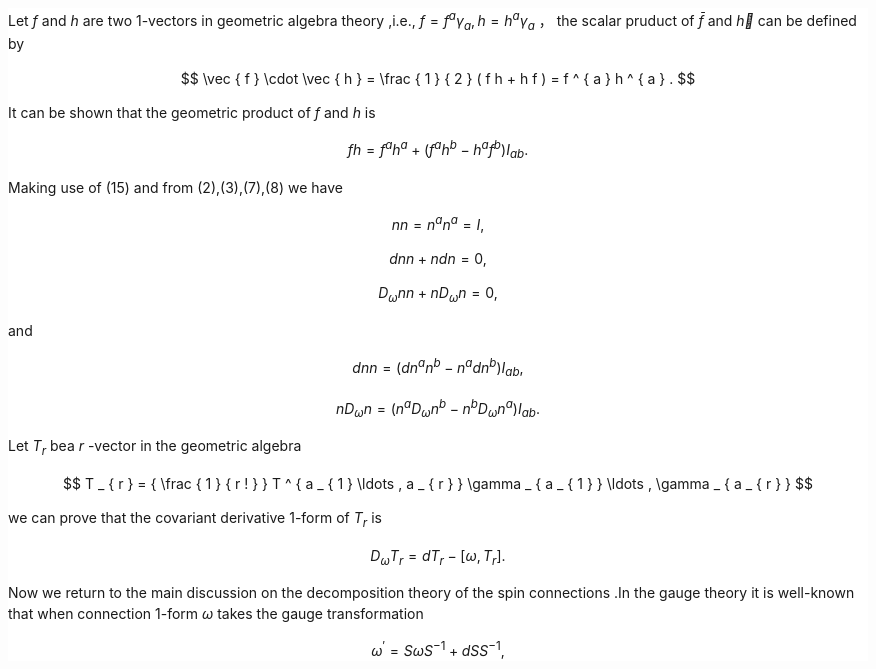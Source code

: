 Let $f$ and $h$ are two 1-vectors in geometric algebra theory ,i.e., $f = f ^ { a } \gamma _ { a } , h = h ^ { a } \gamma _ { a }$ ， the scalar pruduct of $\bar { f }$ and $\vec { h }$ can be defined by

$$
\vec { f } \cdot \vec { h } = \frac { 1 } { 2 } ( f h + h f ) = f ^ { a } h ^ { a } .
$$

It can be shown that the geometric product of $f$ and $h$ is

$$
f h = f ^ { a } h ^ { a } + ( f ^ { a } h ^ { b } - h ^ { a } f ^ { b } ) I _ { a b } .
$$

Making use of (15) and from (2),(3),(7),(8) we have

$$
n n = n ^ { a } n ^ { a } = I ,
$$

$$
d n n + n d n = 0 ,
$$

$$
D _ { \omega } n n + n D _ { \omega } n = 0 ,
$$

and

$$
d n n = ( d n ^ { a } n ^ { b } - n ^ { a } d n ^ { b } ) I _ { a b } ,
$$

$$
n D _ { \omega } n = ( n ^ { a } D _ { \omega } n ^ { b } - n ^ { b } D _ { \omega } n ^ { a } ) I _ { a b } .
$$

Let $T _ { r }$ bea $r$ -vector in the geometric algebra

$$
T _ { r } = { \frac { 1 } { r ! } } T ^ { a _ { 1 } \ldots , a _ { r } } \gamma _ { a _ { 1 } } \ldots , \gamma _ { a _ { r } }
$$

we can prove that the covariant derivative 1-form of $T _ { r }$ is

$$
D _ { \omega } T _ { r } = d T _ { r } - [ \omega , T _ { r } ] .
$$

Now we return to the main discussion on the decomposition theory of the spin connections .In the gauge theory it is well-known that when connection 1-form $\omega$ takes the gauge transformation

$$
\omega ^ { \prime } = S \omega S ^ { - 1 } + d S S ^ { - 1 } ,
$$
